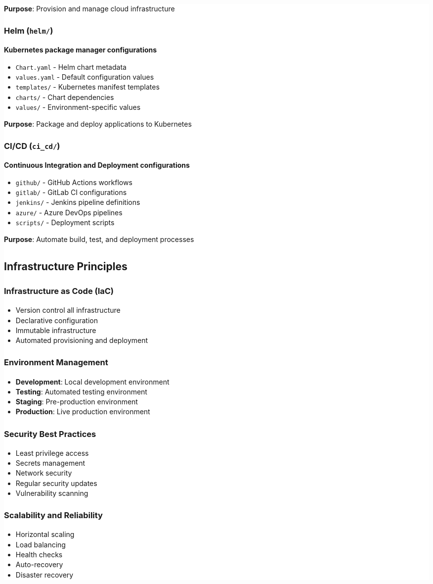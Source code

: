 **Purpose**: Provision and manage cloud infrastructure

### Helm (`helm/`)
**Kubernetes package manager configurations**

- `Chart.yaml` - Helm chart metadata
- `values.yaml` - Default configuration values
- `templates/` - Kubernetes manifest templates
- `charts/` - Chart dependencies
- `values/` - Environment-specific values

**Purpose**: Package and deploy applications to Kubernetes

### CI/CD (`ci_cd/`)
**Continuous Integration and Deployment configurations**

- `github/` - GitHub Actions workflows
- `gitlab/` - GitLab CI configurations
- `jenkins/` - Jenkins pipeline definitions
- `azure/` - Azure DevOps pipelines
- `scripts/` - Deployment scripts

**Purpose**: Automate build, test, and deployment processes

## Infrastructure Principles

### Infrastructure as Code (IaC)
- Version control all infrastructure
- Declarative configuration
- Immutable infrastructure
- Automated provisioning and deployment

### Environment Management
- **Development**: Local development environment
- **Testing**: Automated testing environment
- **Staging**: Pre-production environment
- **Production**: Live production environment

### Security Best Practices
- Least privilege access
- Secrets management
- Network security
- Regular security updates
- Vulnerability scanning

### Scalability and Reliability
- Horizontal scaling
- Load balancing
- Health checks
- Auto-recovery
- Disaster recovery
